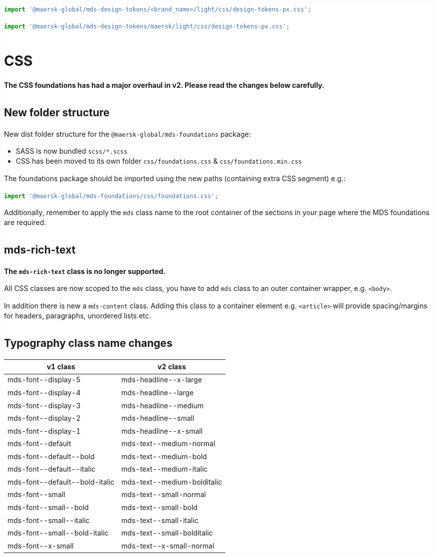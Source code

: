 ```javascript
import '@maersk-global/mds-design-tokens/<brand_name>/light/css/design-tokens-px.css';
```

```javascript
import '@maersk-global/mds-design-tokens/maersk/light/css/design-tokens-px.css';
```

# CSS

**The CSS foundations has had a major overhaul in v2. Please read the changes below carefully.**

## New folder structure

New dist folder structure for the `@maersk-global/mds-foundations` package:

- SASS is now bundled `scss/*.scss`
- CSS has been moved to its own folder `css/foundations.css` &amp; `css/foundations.min.css`

The foundations package should be imported using the new paths (containing extra CSS segment) e.g.:

```javascript
import '@maersk-global/mds-foundations/css/foundations.css';
```

Additionally, remember to apply the `mds` class name to the root container of the sections in your page where the MDS foundations are required.

## mds-rich-text

**The `mds-rich-text` class is no longer supported.**

All CSS classes are now scoped to the `mds` class, you have to add `mds` class to an outer container wrapper, e.g. `<body>`.

In addition there is new a `mds-content` class. Adding this class to a container element e.g. `<article>` will provide spacing/margins for headers, paragraphs, unordered lists etc.

## Typography class name changes

| v1 class                       | v2 class                     |
| ------------------------------ | ---------------------------- |
| mds-font--display-5            | mds-headline--x-large        |
| mds-font--display-4            | mds-headline--large          |
| mds-font--display-3            | mds-headline--medium         |
| mds-font--display-2            | mds-headline--small          |
| mds-font--display-1            | mds-headline--x-small        |
| mds-font--default              | mds-text--medium-normal      |
| mds-font--default--bold        | mds-text--medium-bold        |
| mds-font--default--italic      | mds-text--medium-italic      |
| mds-font--default--bold-italic | mds-text--medium-bolditalic  |
| mds-font--small                | mds-text--small-normal       |
| mds-font--small--bold          | mds-text--small-bold         |
| mds-font--small--italic        | mds-text--small-italic       |
| mds-font--small--bold-italic   | mds-text--small-bolditalic   |
| mds-font--x-small              | mds-text--x-small-normal     |